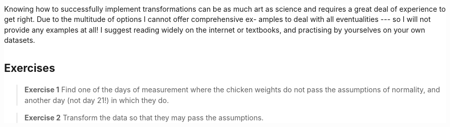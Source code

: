 Knowing how to successfully implement transformations can be as much art as science and requires a great deal of experience to get right. Due to the multitude of options I cannot offer comprehensive ex- amples to deal with all eventualities --- so I will not provide any examples at all! I suggest reading widely on the internet or textbooks, and practising by yourselves on your own datasets.

## Exercises

> **Exercise 1** Find one of the days of measurement where the chicken weights do not pass the assumptions of normality, and another day (not day 21!) in which they do.

> **Exercise 2** Transform the data so that they may pass the assumptions.
